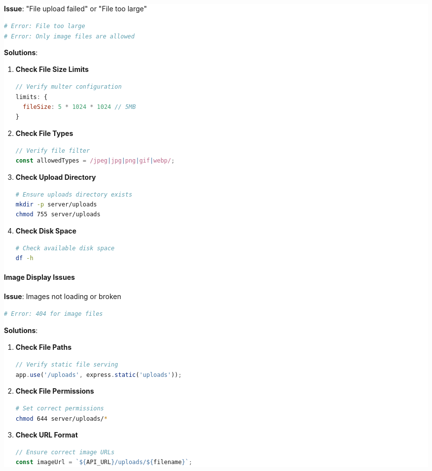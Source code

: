 **Issue**: "File upload failed" or "File too large"
```bash
# Error: File too large
# Error: Only image files are allowed
```

**Solutions**:

1. **Check File Size Limits**
   ```javascript
   // Verify multer configuration
   limits: {
     fileSize: 5 * 1024 * 1024 // 5MB
   }
   ```

2. **Check File Types**
   ```javascript
   // Verify file filter
   const allowedTypes = /jpeg|jpg|png|gif|webp/;
   ```

3. **Check Upload Directory**
   ```bash
   # Ensure uploads directory exists
   mkdir -p server/uploads
   chmod 755 server/uploads
   ```

4. **Check Disk Space**
   ```bash
   # Check available disk space
   df -h
   ```

#### Image Display Issues

**Issue**: Images not loading or broken
```bash
# Error: 404 for image files
```

**Solutions**:

1. **Check File Paths**
   ```javascript
   // Verify static file serving
   app.use('/uploads', express.static('uploads'));
   ```

2. **Check File Permissions**
   ```bash
   # Set correct permissions
   chmod 644 server/uploads/*
   ```

3. **Check URL Format**
   ```javascript
   // Ensure correct image URLs
   const imageUrl = `${API_URL}/uploads/${filename}`;
   ```
